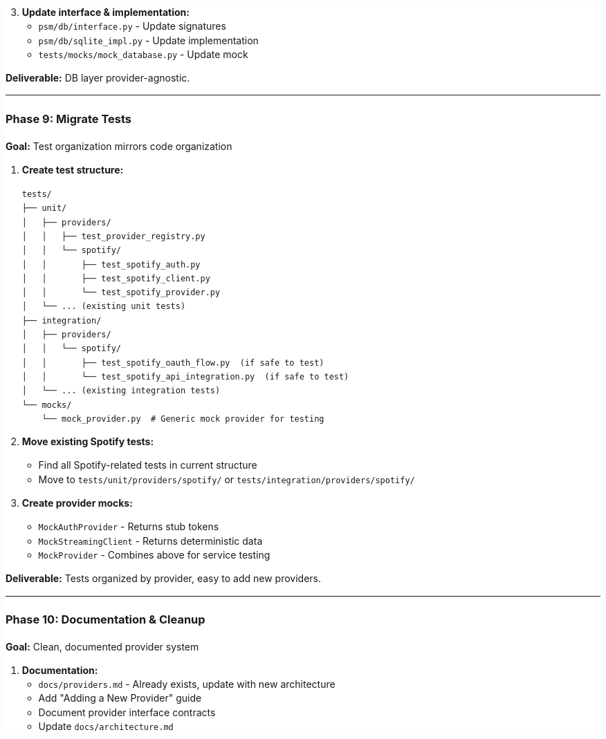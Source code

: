 3. **Update interface & implementation:**
   - `psm/db/interface.py` - Update signatures
   - `psm/db/sqlite_impl.py` - Update implementation
   - `tests/mocks/mock_database.py` - Update mock

**Deliverable:** DB layer provider-agnostic.

---

### Phase 9: Migrate Tests
**Goal:** Test organization mirrors code organization

1. **Create test structure:**
   ```
   tests/
   ├── unit/
   │   ├── providers/
   │   │   ├── test_provider_registry.py
   │   │   └── spotify/
   │   │       ├── test_spotify_auth.py
   │   │       ├── test_spotify_client.py
   │   │       └── test_spotify_provider.py
   │   └── ... (existing unit tests)
   ├── integration/
   │   ├── providers/
   │   │   └── spotify/
   │   │       ├── test_spotify_oauth_flow.py  (if safe to test)
   │   │       └── test_spotify_api_integration.py  (if safe to test)
   │   └── ... (existing integration tests)
   └── mocks/
       └── mock_provider.py  # Generic mock provider for testing
   ```

2. **Move existing Spotify tests:**
   - Find all Spotify-related tests in current structure
   - Move to `tests/unit/providers/spotify/` or `tests/integration/providers/spotify/`

3. **Create provider mocks:**
   - `MockAuthProvider` - Returns stub tokens
   - `MockStreamingClient` - Returns deterministic data
   - `MockProvider` - Combines above for service testing

**Deliverable:** Tests organized by provider, easy to add new providers.

---

### Phase 10: Documentation & Cleanup
**Goal:** Clean, documented provider system

1. **Documentation:**
   - `docs/providers.md` - Already exists, update with new architecture
   - Add "Adding a New Provider" guide
   - Document provider interface contracts
   - Update `docs/architecture.md`
